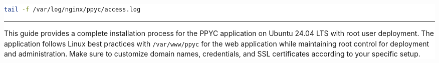 ```bash
tail -f /var/log/nginx/ppyc/access.log
```

---

This guide provides a complete installation process for the PPYC application on Ubuntu 24.04 LTS with root user deployment. The application follows Linux best practices with `/var/www/ppyc` for the web application while maintaining root control for deployment and administration. Make sure to customize domain names, credentials, and SSL certificates according to your specific setup. 